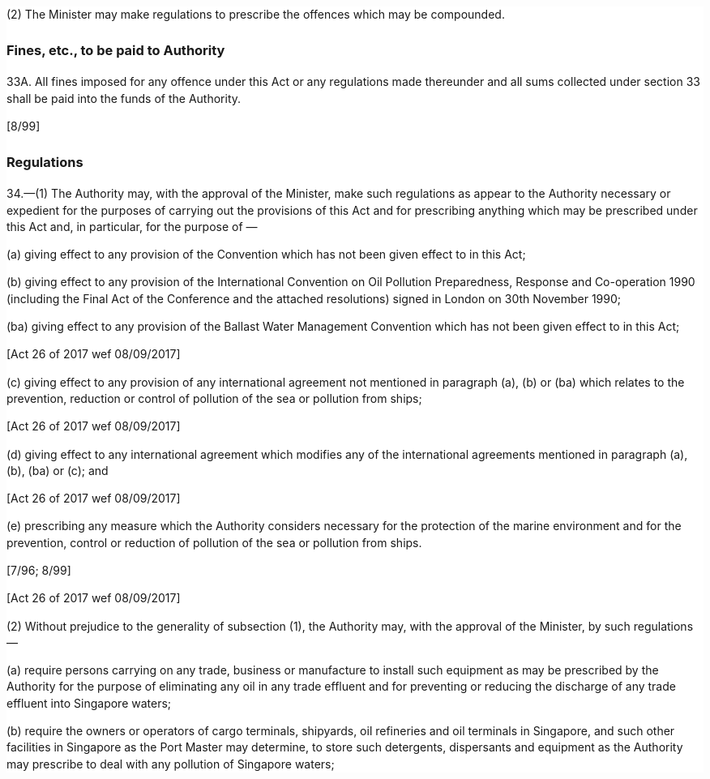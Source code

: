 (2) The Minister may make regulations to prescribe the offences which may be compounded.

### Fines, etc., to be paid to Authority

33A\. All fines imposed for any offence under this Act or any regulations made thereunder and all sums collected under section 33 shall be paid into the funds of the Authority.

[8/99]

### Regulations

34\.—(1) The Authority may, with the approval of the Minister, make such regulations as appear to the Authority necessary or expedient for the purposes of carrying out the provisions of this Act and for prescribing anything which may be prescribed under this Act and, in particular, for the purpose of —

(a) giving effect to any provision of the Convention which has not been given effect to in this Act;

(b) giving effect to any provision of the International Convention on Oil Pollution Preparedness, Response and Co-operation 1990 (including the Final Act of the Conference and the attached resolutions) signed in London on 30th November 1990;

(ba) giving effect to any provision of the Ballast Water Management Convention which has not been given effect to in this Act;

[Act 26 of 2017 wef 08/09/2017]

(c) giving effect to any provision of any international agreement not mentioned in paragraph (a), (b) or (ba) which relates to the prevention, reduction or control of pollution of the sea or pollution from ships;

[Act 26 of 2017 wef 08/09/2017]

(d) giving effect to any international agreement which modifies any of the international agreements mentioned in paragraph (a), (b), (ba) or (c); and

[Act 26 of 2017 wef 08/09/2017]

(e) prescribing any measure which the Authority considers necessary for the protection of the marine environment and for the prevention, control or reduction of pollution of the sea or pollution from ships.

[7/96; 8/99]

[Act 26 of 2017 wef 08/09/2017]

(2) Without prejudice to the generality of subsection (1), the Authority may, with the approval of the Minister, by such regulations —

(a) require persons carrying on any trade, business or manufacture to install such equipment as may be prescribed by the Authority for the purpose of eliminating any oil in any trade effluent and for preventing or reducing the discharge of any trade effluent into Singapore waters;

(b) require the owners or operators of cargo terminals, shipyards, oil refineries and oil terminals in Singapore, and such other facilities in Singapore as the Port Master may determine, to store such detergents, dispersants and equipment as the Authority may prescribe to deal with any pollution of Singapore waters;
